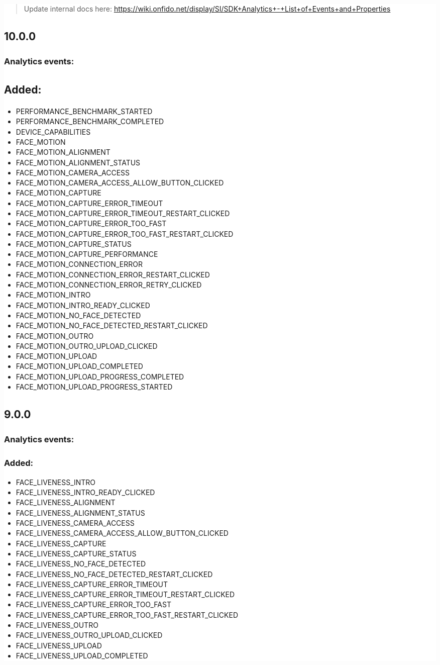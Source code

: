 > Update internal docs here: https://wiki.onfido.net/display/SI/SDK+Analytics+-+List+of+Events+and+Properties

## 10.0.0

### Analytics events:

## Added:

- PERFORMANCE_BENCHMARK_STARTED
- PERFORMANCE_BENCHMARK_COMPLETED
- DEVICE_CAPABILITIES
- FACE_MOTION
- FACE_MOTION_ALIGNMENT
- FACE_MOTION_ALIGNMENT_STATUS
- FACE_MOTION_CAMERA_ACCESS
- FACE_MOTION_CAMERA_ACCESS_ALLOW_BUTTON_CLICKED
- FACE_MOTION_CAPTURE
- FACE_MOTION_CAPTURE_ERROR_TIMEOUT
- FACE_MOTION_CAPTURE_ERROR_TIMEOUT_RESTART_CLICKED
- FACE_MOTION_CAPTURE_ERROR_TOO_FAST
- FACE_MOTION_CAPTURE_ERROR_TOO_FAST_RESTART_CLICKED
- FACE_MOTION_CAPTURE_STATUS
- FACE_MOTION_CAPTURE_PERFORMANCE
- FACE_MOTION_CONNECTION_ERROR
- FACE_MOTION_CONNECTION_ERROR_RESTART_CLICKED
- FACE_MOTION_CONNECTION_ERROR_RETRY_CLICKED
- FACE_MOTION_INTRO
- FACE_MOTION_INTRO_READY_CLICKED
- FACE_MOTION_NO_FACE_DETECTED
- FACE_MOTION_NO_FACE_DETECTED_RESTART_CLICKED
- FACE_MOTION_OUTRO
- FACE_MOTION_OUTRO_UPLOAD_CLICKED
- FACE_MOTION_UPLOAD
- FACE_MOTION_UPLOAD_COMPLETED
- FACE_MOTION_UPLOAD_PROGRESS_COMPLETED
- FACE_MOTION_UPLOAD_PROGRESS_STARTED

## 9.0.0

### Analytics events:

### Added:

- FACE_LIVENESS_INTRO
- FACE_LIVENESS_INTRO_READY_CLICKED
- FACE_LIVENESS_ALIGNMENT
- FACE_LIVENESS_ALIGNMENT_STATUS
- FACE_LIVENESS_CAMERA_ACCESS
- FACE_LIVENESS_CAMERA_ACCESS_ALLOW_BUTTON_CLICKED
- FACE_LIVENESS_CAPTURE
- FACE_LIVENESS_CAPTURE_STATUS
- FACE_LIVENESS_NO_FACE_DETECTED
- FACE_LIVENESS_NO_FACE_DETECTED_RESTART_CLICKED
- FACE_LIVENESS_CAPTURE_ERROR_TIMEOUT
- FACE_LIVENESS_CAPTURE_ERROR_TIMEOUT_RESTART_CLICKED
- FACE_LIVENESS_CAPTURE_ERROR_TOO_FAST
- FACE_LIVENESS_CAPTURE_ERROR_TOO_FAST_RESTART_CLICKED
- FACE_LIVENESS_OUTRO
- FACE_LIVENESS_OUTRO_UPLOAD_CLICKED
- FACE_LIVENESS_UPLOAD
- FACE_LIVENESS_UPLOAD_COMPLETED